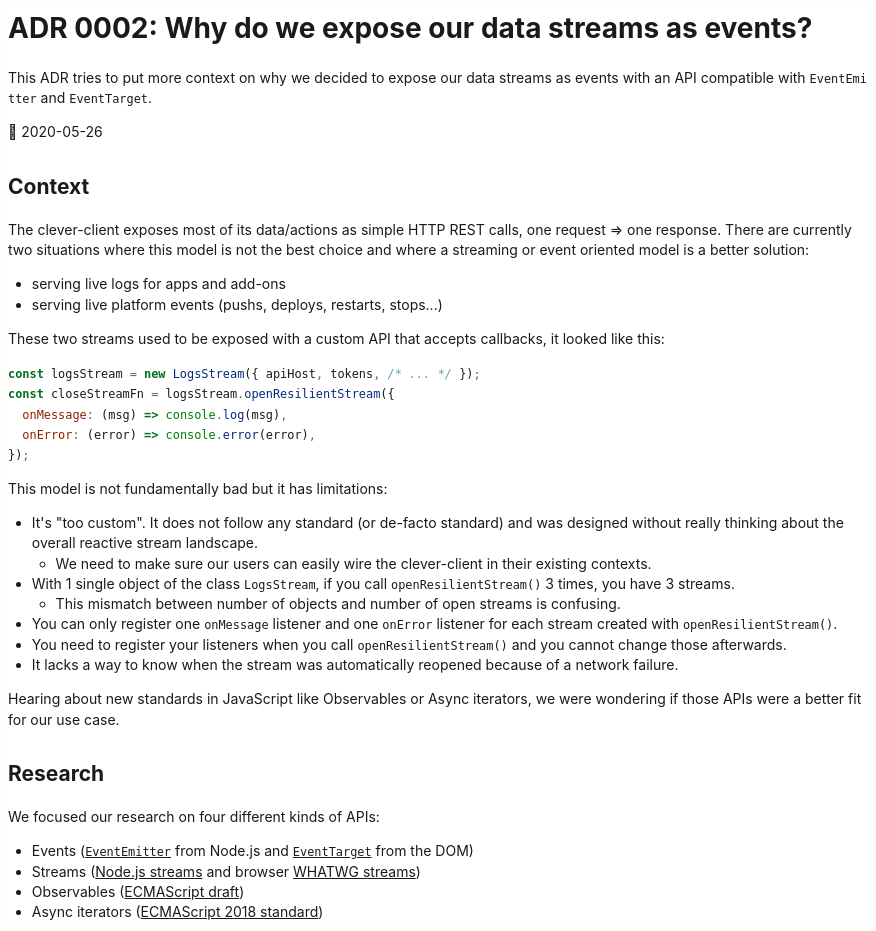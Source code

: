 # ADR 0002: Why do we expose our data streams as events?

This ADR tries to put more context on why we decided to expose our data streams as events with an API compatible with `EventEmitter` and `EventTarget`.

📅 2020-05-26

## Context

The clever-client exposes most of its data/actions as simple HTTP REST calls, one request => one response.
There are currently two situations where this model is not the best choice and where a streaming or event oriented model is a better solution:

* serving live logs for apps and add-ons
* serving live platform events (pushs, deploys, restarts, stops...)

These two streams used to be exposed with a custom API that accepts callbacks, it looked like this:

```js
const logsStream = new LogsStream({ apiHost, tokens, /* ... */ });
const closeStreamFn = logsStream.openResilientStream({
  onMessage: (msg) => console.log(msg),
  onError: (error) => console.error(error),
});
```

This model is not fundamentally bad but it has limitations:

* It's "too custom". It does not follow any standard (or de-facto standard) and was designed without really thinking about the overall reactive stream landscape.
  * We need to make sure our users can easily wire the clever-client in their existing contexts.
* With 1 single object of the class `LogsStream`, if you call `openResilientStream()` 3 times, you have 3 streams.
  * This mismatch between number of objects and number of open streams is confusing.
* You can only register one `onMessage` listener and one `onError` listener for each stream created with `openResilientStream()`.
* You need to register your listeners when you call `openResilientStream()` and you cannot change those afterwards.
* It lacks a way to know when the stream was automatically reopened because of a network failure.

Hearing about new standards in JavaScript like Observables or Async iterators, we were wondering if those APIs were a better fit for our use case.

## Research

We focused our research on four different kinds of APIs:

* Events ([`EventEmitter`](https://nodejs.org/api/events.html#events_class_eventemitter) from Node.js and [`EventTarget`](https://developer.mozilla.org/en-US/docs/Web/API/EventTarget) from the DOM)
* Streams ([Node.js streams](https://nodejs.org/api/stream.html) and browser [WHATWG streams](https://github.com/whatwg/streams))
* Observables ([ECMAScript draft](https://github.com/tc39/proposal-observable))
* Async iterators ([ECMAScript 2018 standard](https://github.com/tc39/proposal-async-iteration))
